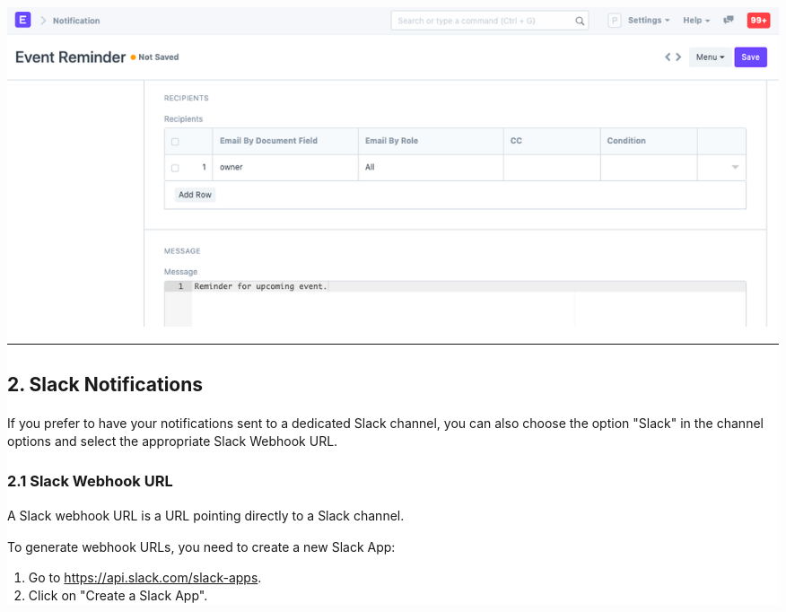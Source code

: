 ![Set Message](/files/email-alert-2.png)




---


## 2. Slack Notifications


If you prefer to have your notifications sent to a dedicated Slack channel, you can also choose the option "Slack" in the channel options and select the appropriate Slack Webhook URL.


### 2.1 Slack Webhook URL


A Slack webhook URL is a URL pointing directly to a Slack channel.


To generate webhook URLs, you need to create a new Slack App:


1. Go to https://api.slack.com/slack-apps.
2. Click on "Create a Slack App".